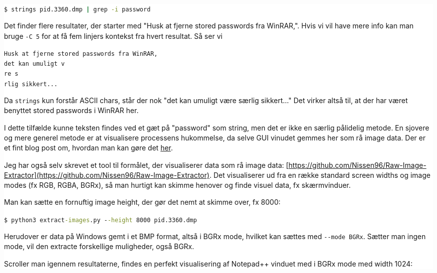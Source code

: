 ```cmd
$ strings pid.3360.dmp | grep -i password
```

Det finder flere resultater, der starter med "Husk at fjerne stored passwords fra WinRAR,".
Hvis vi vil have mere info kan man bruge `-C 5` for at få fem linjers kontekst fra hvert resultat. Så ser vi

```
Husk at fjerne stored passwords fra WinRAR,
det kan umuligt v
re s
rlig sikkert...
```

Da `strings` kun forstår ASCII chars, står der nok "det kan umuligt være særlig sikkert..."
Det virker altså til, at der har været benyttet stored passwords i WinRAR her.

I dette tilfælde kunne teksten findes ved et gæt på "password" som string, men det er ikke en særlig pålidelig metode.
En sjovere og mere generel metode er at visualisere processens hukommelse, da selve GUI vinudet gemmes her som rå image data.
Der er et fint blog post om, hvordan man kan gøre det [her](https://beguier.eu/nicolas/articles/security-tips-2-volatility-gimp.html).

Jeg har også selv skrevet et tool til formålet, der visualiserer data som rå image data: [https://github.com/Nissen96/Raw-Image-Extractor](https://github.com/Nissen96/Raw-Image-Extractor).
Det visualiserer ud fra en række standard screen widths og image modes (fx RGB, RGBA, BGRx), så man hurtigt kan skimme henover og finde visuel data, fx skærmvinduer.

Man kan sætte en fornuftig image height, der gør det nemt at skimme over, fx 8000:

```cmd
$ python3 extract-images.py --height 8000 pid.3360.dmp
```

Herudover er data på Windows gemt i et BMP format, altså i BGRx mode, hvilket kan sættes med `--mode BGRx`.
Sætter man ingen mode, vil den extracte forskellige muligheder, også BGRx.

Scroller man igennem resultaterne, findes en perfekt visualisering af Notepad++ vinduet med i BGRx mode med width 1024:
